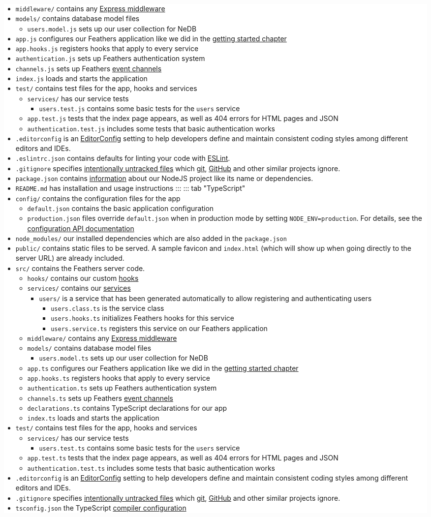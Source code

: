   * `middleware/` contains any [Express middleware](http://expressjs.com/en/guide/writing-middleware.html)
  * `models/` contains database model files
    * `users.model.js` sets up our user collection for NeDB
  * `app.js` configures our Feathers application like we did in the [getting started chapter](../basics/starting.md)
  * `app.hooks.js` registers hooks that apply to every service
  * `authentication.js` sets up Feathers authentication system
  * `channels.js` sets up Feathers [event channels](../../api/channels.md)
  * `index.js` loads and starts the application
* `test/` contains test files for the app, hooks and services
  * `services/` has our service tests
    * `users.test.js` contains some basic tests for the `users` service
  * `app.test.js` tests that the index page appears, as well as 404 errors for HTML pages and JSON
  * `authentication.test.js` includes some tests that basic authentication works
* `.editorconfig` is an [EditorConfig](http://editorconfig.org/) setting to help developers define and maintain consistent coding styles among different editors and IDEs.
* `.eslintrc.json` contains defaults for linting your code with [ESLint](http://eslint.org/docs/user-guide/getting-started).
* `.gitignore` specifies [intentionally untracked files](https://git-scm.com/docs/gitignore) which [git](https://git-scm.com/), [GitHub](https://github.com/) and other similar projects ignore.
* `package.json` contains [information](https://docs.npmjs.com/files/package.json) about our NodeJS project like its name or dependencies.
* `README.md` has installation and usage instructions
:::
::: tab "TypeScript"
* `config/` contains the configuration files for the app
  * `default.json` contains the basic application configuration
  * `production.json` files override `default.json` when in production mode by setting `NODE_ENV=production`. For details, see the [configuration API documentation](../../api/configuration.md)
* `node_modules/` our installed dependencies which are also added in the `package.json`
* `public/` contains static files to be served. A sample favicon and `index.html` (which will show up when going directly to the server URL) are already included.
* `src/` contains the Feathers server code.
  * `hooks/` contains our custom [hooks](../basics/hooks.md)
  * `services/` contains our [services](../basics/services.md)
    * `users/` is a service that has been generated automatically to allow registering and authenticating users
      * `users.class.ts` is the service class
      * `users.hooks.ts` initializes Feathers hooks for this service
      * `users.service.ts` registers this service on our Feathers application
  * `middleware/` contains any [Express middleware](http://expressjs.com/en/guide/writing-middleware.html)
  * `models/` contains database model files
    * `users.model.ts` sets up our user collection for NeDB
  * `app.ts` configures our Feathers application like we did in the [getting started chapter](../basics/starting.md)
  * `app.hooks.ts` registers hooks that apply to every service
  * `authentication.ts` sets up Feathers authentication system
  * `channels.ts` sets up Feathers [event channels](../../api/channels.md)
  * `declarations.ts` contains TypeScript declarations for our app
  * `index.ts` loads and starts the application
* `test/` contains test files for the app, hooks and services
  * `services/` has our service tests
    * `users.test.ts` contains some basic tests for the `users` service
  * `app.test.ts` tests that the index page appears, as well as 404 errors for HTML pages and JSON
  * `authentication.test.ts` includes some tests that basic authentication works
* `.editorconfig` is an [EditorConfig](http://editorconfig.org/) setting to help developers define and maintain consistent coding styles among different editors and IDEs.
* `.gitignore` specifies [intentionally untracked files](https://git-scm.com/docs/gitignore) which [git](https://git-scm.com/), [GitHub](https://github.com/) and other similar projects ignore.
* `tsconfig.json` the TypeScript [compiler configuration](https://www.typescriptlang.org/docs/handbook/tsconfig-json.html)